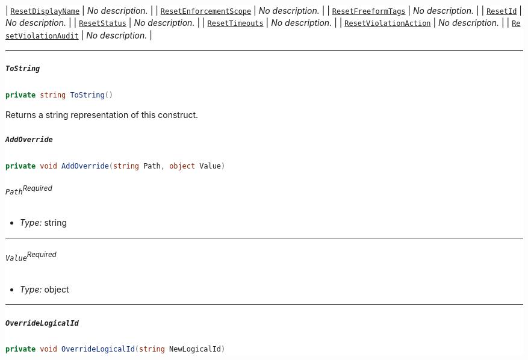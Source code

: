 | <code><a href="#rhizo-co-terraform-provider-oci.dataSafeSqlFirewallPolicy.DataSafeSqlFirewallPolicy.resetDisplayName">ResetDisplayName</a></code> | *No description.* |
| <code><a href="#rhizo-co-terraform-provider-oci.dataSafeSqlFirewallPolicy.DataSafeSqlFirewallPolicy.resetEnforcementScope">ResetEnforcementScope</a></code> | *No description.* |
| <code><a href="#rhizo-co-terraform-provider-oci.dataSafeSqlFirewallPolicy.DataSafeSqlFirewallPolicy.resetFreeformTags">ResetFreeformTags</a></code> | *No description.* |
| <code><a href="#rhizo-co-terraform-provider-oci.dataSafeSqlFirewallPolicy.DataSafeSqlFirewallPolicy.resetId">ResetId</a></code> | *No description.* |
| <code><a href="#rhizo-co-terraform-provider-oci.dataSafeSqlFirewallPolicy.DataSafeSqlFirewallPolicy.resetStatus">ResetStatus</a></code> | *No description.* |
| <code><a href="#rhizo-co-terraform-provider-oci.dataSafeSqlFirewallPolicy.DataSafeSqlFirewallPolicy.resetTimeouts">ResetTimeouts</a></code> | *No description.* |
| <code><a href="#rhizo-co-terraform-provider-oci.dataSafeSqlFirewallPolicy.DataSafeSqlFirewallPolicy.resetViolationAction">ResetViolationAction</a></code> | *No description.* |
| <code><a href="#rhizo-co-terraform-provider-oci.dataSafeSqlFirewallPolicy.DataSafeSqlFirewallPolicy.resetViolationAudit">ResetViolationAudit</a></code> | *No description.* |

---

##### `ToString` <a name="ToString" id="rhizo-co-terraform-provider-oci.dataSafeSqlFirewallPolicy.DataSafeSqlFirewallPolicy.toString"></a>

```csharp
private string ToString()
```

Returns a string representation of this construct.

##### `AddOverride` <a name="AddOverride" id="rhizo-co-terraform-provider-oci.dataSafeSqlFirewallPolicy.DataSafeSqlFirewallPolicy.addOverride"></a>

```csharp
private void AddOverride(string Path, object Value)
```

###### `Path`<sup>Required</sup> <a name="Path" id="rhizo-co-terraform-provider-oci.dataSafeSqlFirewallPolicy.DataSafeSqlFirewallPolicy.addOverride.parameter.path"></a>

- *Type:* string

---

###### `Value`<sup>Required</sup> <a name="Value" id="rhizo-co-terraform-provider-oci.dataSafeSqlFirewallPolicy.DataSafeSqlFirewallPolicy.addOverride.parameter.value"></a>

- *Type:* object

---

##### `OverrideLogicalId` <a name="OverrideLogicalId" id="rhizo-co-terraform-provider-oci.dataSafeSqlFirewallPolicy.DataSafeSqlFirewallPolicy.overrideLogicalId"></a>

```csharp
private void OverrideLogicalId(string NewLogicalId)
```
